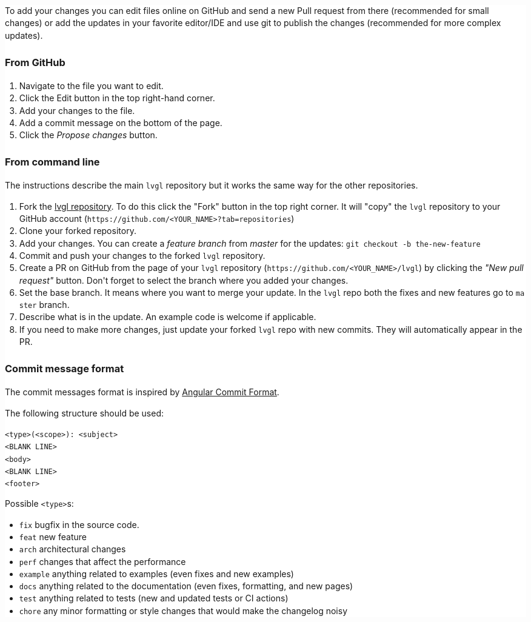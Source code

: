 To add your changes you can edit files online on GitHub and send a new Pull request from there (recommended for small changes) or
 add the updates in your favorite editor/IDE and use git to publish the changes (recommended for more complex updates).

### From GitHub
1. Navigate to the file you want to edit.
2. Click the Edit button in the top right-hand corner.
3. Add your changes to the file.
4. Add a commit message on the bottom of the page.
5. Click the *Propose changes* button.

### From command line

The instructions describe the main `lvgl` repository but it works the same way for the other repositories.
1. Fork the [lvgl repository](https://github.com/lvgl/lvgl). To do this click the "Fork" button in the top right corner.
It will "copy" the `lvgl` repository to your GitHub account (`https://github.com/<YOUR_NAME>?tab=repositories`)
2. Clone your forked repository.
3. Add your changes. You can create a *feature branch* from *master* for the updates: `git checkout -b the-new-feature`
4. Commit and push your changes to the forked `lvgl` repository.
5. Create a PR on GitHub from the page of your `lvgl` repository (`https://github.com/<YOUR_NAME>/lvgl`) by clicking the *"New pull request"* button. Don't forget to select the branch where you added your changes.
7. Set the base branch. It means where you want to merge your update. In the `lvgl` repo both the fixes and new features go to `master` branch.
8. Describe what is in the update. An example code is welcome if applicable.
9. If you need to make more changes, just update your forked `lvgl` repo with new commits. They will automatically appear in the PR.

### Commit message format
The commit messages format is inspired by [Angular Commit Format](https://gist.github.com/brianclements/841ea7bffdb01346392c).

The following structure should be used:
```
<type>(<scope>): <subject>
<BLANK LINE>
<body>
<BLANK LINE>
<footer>
```

Possible `<type>`s:
- `fix` bugfix in the source code.
- `feat` new feature
- `arch` architectural changes
- `perf` changes that affect the performance
- `example` anything related to examples (even fixes and new examples)
- `docs` anything related to the documentation (even fixes, formatting, and new pages)
- `test` anything related to tests (new and updated tests or CI actions)
- `chore` any minor formatting or style changes that would make the changelog noisy
